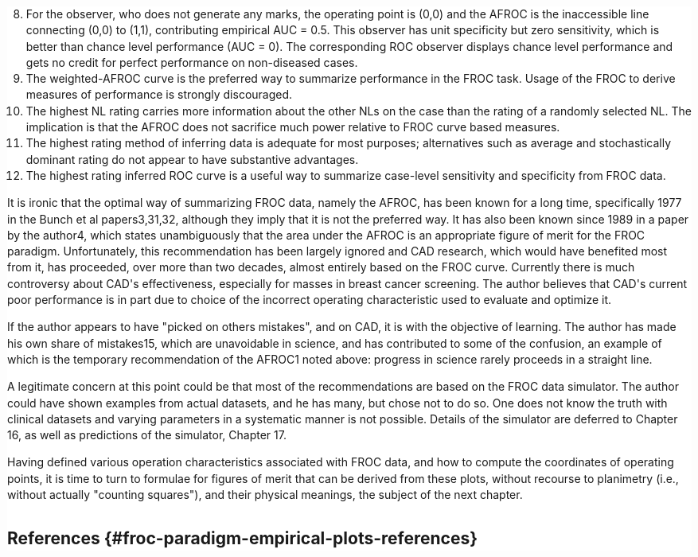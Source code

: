 8.	For the observer, who does not generate any marks, the operating point is (0,0) and the AFROC is the inaccessible line connecting (0,0) to (1,1), contributing empirical AUC = 0.5. This observer has unit specificity but zero sensitivity, which is better than chance level performance (AUC = 0). The corresponding ROC observer displays chance level performance and gets no credit for perfect performance on non-diseased cases.
9.	The weighted-AFROC curve is the preferred way to summarize performance in the FROC task. Usage of the FROC to derive measures of performance is strongly discouraged. 
10.	The highest NL rating carries more information about the other NLs on the case than the rating of a randomly selected NL. The implication is that the AFROC does not sacrifice much power relative to FROC curve based measures.
11.	The highest rating method of inferring data is adequate for most purposes; alternatives such as average and stochastically dominant rating do not appear to have substantive advantages. 
12.	The highest rating inferred ROC curve is a useful way to summarize case-level sensitivity and specificity from FROC data.

It is ironic that the optimal way of summarizing FROC data, namely the AFROC, has been known for a long time, specifically 1977 in the Bunch et al papers3,31,32, although they imply that it is not the preferred way. It has also been known since 1989 in a paper by the author4, which states unambiguously that the area under the AFROC is an appropriate figure of merit for the FROC paradigm. Unfortunately, this recommendation has been largely ignored and CAD research, which would have benefited most from it, has proceeded, over more than two decades, almost entirely based on the FROC curve. Currently there is much controversy about CAD's effectiveness, especially for masses in breast cancer screening. The author believes that CAD's current poor performance is in part due to choice of the incorrect operating characteristic used to evaluate and optimize it. 

If the author appears to have "picked on others mistakes", and on CAD, it is with the objective of learning. The author has made his own share of mistakes15, which are unavoidable in science, and has contributed to some of the confusion, an example of which is the temporary recommendation of the AFROC1 noted above: progress in science rarely proceeds in a straight line. 

A legitimate concern at this point could be that most of the recommendations are based on the FROC data simulator. The author could have shown examples from actual datasets, and he has many, but chose not to do so. One does not know the truth with clinical datasets and varying parameters in a systematic manner is not possible. Details of the simulator are deferred to Chapter 16, as well as predictions of the simulator, Chapter 17. 

Having defined various operation characteristics associated with FROC data, and how to compute the coordinates of operating points, it is time to turn to formulae for figures of merit that can be derived from these plots, without recourse to planimetry (i.e., without actually "counting squares"), and their physical meanings, the subject of the next chapter.



## References {#froc-paradigm-empirical-plots-references}

